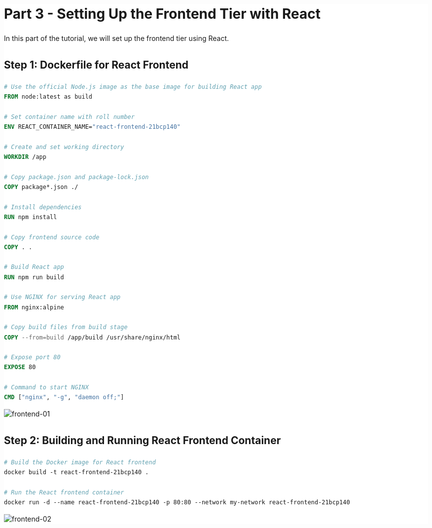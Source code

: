 

# Part 3 - Setting Up the Frontend Tier with React

In this part of the tutorial, we will set up the frontend tier using React.

## Step 1: Dockerfile for React Frontend

```dockerfile
# Use the official Node.js image as the base image for building React app
FROM node:latest as build

# Set container name with roll number
ENV REACT_CONTAINER_NAME="react-frontend-21bcp140"

# Create and set working directory
WORKDIR /app

# Copy package.json and package-lock.json
COPY package*.json ./

# Install dependencies
RUN npm install

# Copy frontend source code
COPY . .

# Build React app
RUN npm run build

# Use NGINX for serving React app
FROM nginx:alpine

# Copy build files from build stage
COPY --from=build /app/build /usr/share/nginx/html

# Expose port 80
EXPOSE 80

# Command to start NGINX
CMD ["nginx", "-g", "daemon off;"]
```
![frontend-01](https://github.com/Darshan0629/dockerized-web-app/assets/121339364/d7ffa384-548a-4617-bdaa-795d4851a38f)


## Step 2: Building and Running React Frontend Container
 ``` dockerfile
# Build the Docker image for React frontend
docker build -t react-frontend-21bcp140 .

# Run the React frontend container
docker run -d --name react-frontend-21bcp140 -p 80:80 --network my-network react-frontend-21bcp140
```
![frontend-02](https://github.com/Darshan0629/dockerized-web-app/assets/121339364/0afe3fa3-baa4-4c2c-9cbd-bbcaa386b4d1)
